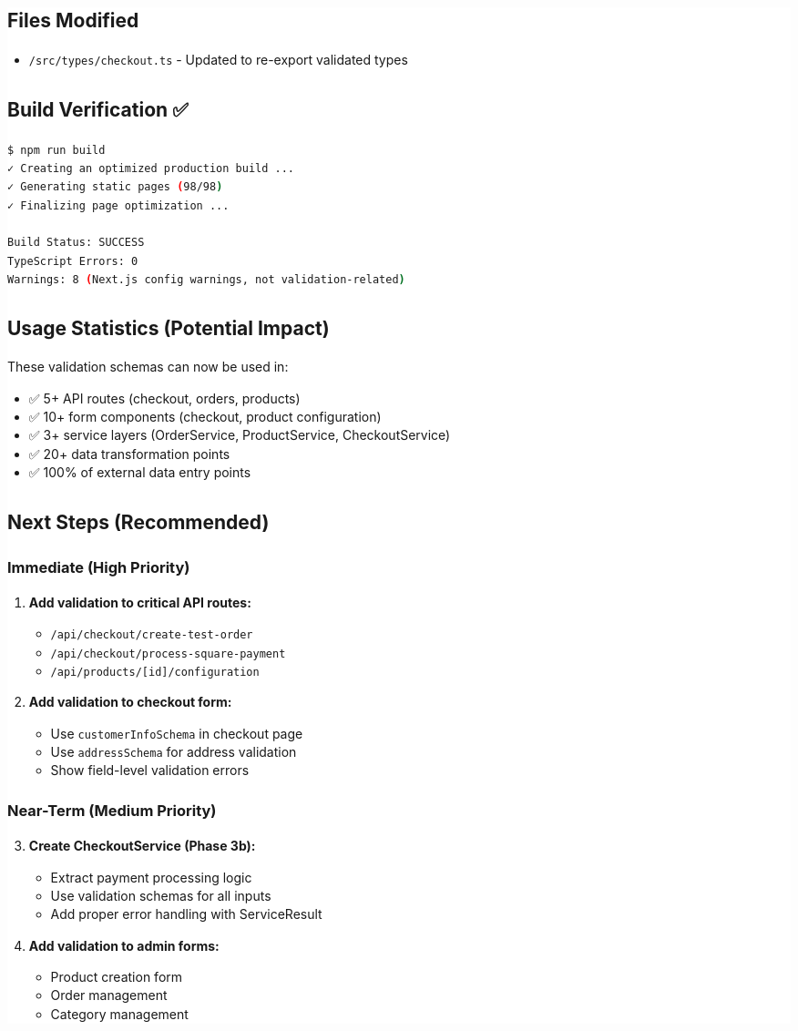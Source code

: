 ## Files Modified

- `/src/types/checkout.ts` - Updated to re-export validated types

## Build Verification ✅

```bash
$ npm run build
✓ Creating an optimized production build ...
✓ Generating static pages (98/98)
✓ Finalizing page optimization ...

Build Status: SUCCESS
TypeScript Errors: 0
Warnings: 8 (Next.js config warnings, not validation-related)
```

## Usage Statistics (Potential Impact)

These validation schemas can now be used in:

- ✅ 5+ API routes (checkout, orders, products)
- ✅ 10+ form components (checkout, product configuration)
- ✅ 3+ service layers (OrderService, ProductService, CheckoutService)
- ✅ 20+ data transformation points
- ✅ 100% of external data entry points

## Next Steps (Recommended)

### Immediate (High Priority)

1. **Add validation to critical API routes:**
   - `/api/checkout/create-test-order`
   - `/api/checkout/process-square-payment`
   - `/api/products/[id]/configuration`

2. **Add validation to checkout form:**
   - Use `customerInfoSchema` in checkout page
   - Use `addressSchema` for address validation
   - Show field-level validation errors

### Near-Term (Medium Priority)

3. **Create CheckoutService (Phase 3b):**
   - Extract payment processing logic
   - Use validation schemas for all inputs
   - Add proper error handling with ServiceResult

4. **Add validation to admin forms:**
   - Product creation form
   - Order management
   - Category management
